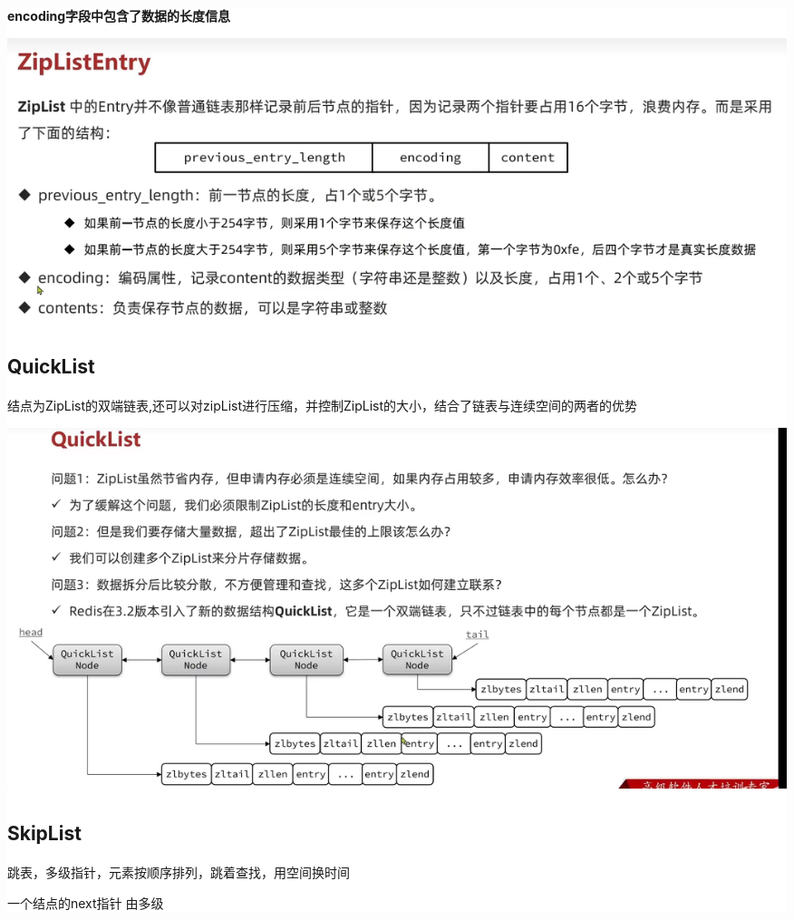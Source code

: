 
**encoding字段中包含了数据的长度信息**

![image-20231205125931700](mdPic/redis/image-20231205125931700.png)

## QuickList

结点为ZipList的双端链表,还可以对zipList进行压缩，并控制ZipList的大小，结合了链表与连续空间的两者的优势

![image-20231205131726685](mdPic/redis/image-20231205131726685.png)

## SkipList

跳表，多级指针，元素按顺序排列，跳着查找，用空间换时间

一个结点的next指针 由多级
